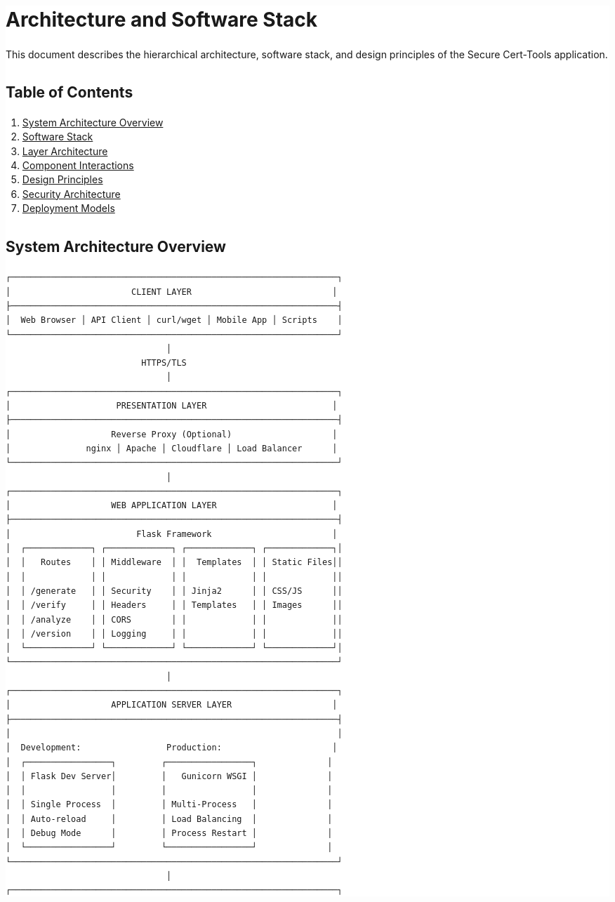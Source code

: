 # Architecture and Software Stack

This document describes the hierarchical architecture, software stack, and design principles of the Secure Cert-Tools application.

## Table of Contents

1. [System Architecture Overview](#system-architecture-overview)
2. [Software Stack](#software-stack)
3. [Layer Architecture](#layer-architecture)
4. [Component Interactions](#component-interactions)
5. [Design Principles](#design-principles)
6. [Security Architecture](#security-architecture)
7. [Deployment Models](#deployment-models)

## System Architecture Overview

```
┌─────────────────────────────────────────────────────────────────┐
│                        CLIENT LAYER                            │
├─────────────────────────────────────────────────────────────────┤
│  Web Browser │ API Client │ curl/wget │ Mobile App │ Scripts    │
└─────────────────────────────────────────────────────────────────┘
                                │
                           HTTPS/TLS
                                │
┌─────────────────────────────────────────────────────────────────┐
│                     PRESENTATION LAYER                         │
├─────────────────────────────────────────────────────────────────┤
│                    Reverse Proxy (Optional)                    │
│               nginx │ Apache │ Cloudflare │ Load Balancer      │
└─────────────────────────────────────────────────────────────────┘
                                │
┌─────────────────────────────────────────────────────────────────┐
│                    WEB APPLICATION LAYER                       │
├─────────────────────────────────────────────────────────────────┤
│                         Flask Framework                        │
│  ┌─────────────┐ ┌─────────────┐ ┌─────────────┐ ┌─────────────┐│
│  │   Routes    │ │ Middleware  │ │  Templates  │ │ Static Files││
│  │             │ │             │ │             │ │             ││
│  │ /generate   │ │ Security    │ │ Jinja2      │ │ CSS/JS      ││
│  │ /verify     │ │ Headers     │ │ Templates   │ │ Images      ││
│  │ /analyze    │ │ CORS        │ │             │ │             ││
│  │ /version    │ │ Logging     │ │             │ │             ││
│  └─────────────┘ └─────────────┘ └─────────────┘ └─────────────┘│
└─────────────────────────────────────────────────────────────────┘
                                │
┌─────────────────────────────────────────────────────────────────┐
│                    APPLICATION SERVER LAYER                    │
├─────────────────────────────────────────────────────────────────┤
│                                                                 │
│  Development:                 Production:                      │
│  ┌─────────────────┐         ┌─────────────────┐              │
│  │ Flask Dev Server│         │   Gunicorn WSGI │              │
│  │                 │         │                 │              │
│  │ Single Process  │         │ Multi-Process   │              │
│  │ Auto-reload     │         │ Load Balancing  │              │
│  │ Debug Mode      │         │ Process Restart │              │
│  └─────────────────┘         └─────────────────┘              │
└─────────────────────────────────────────────────────────────────┘
                                │
┌─────────────────────────────────────────────────────────────────┐
```